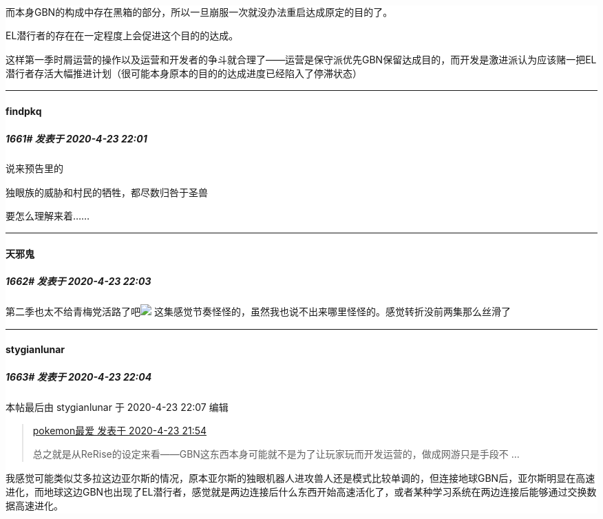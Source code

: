 而本身GBN的构成中存在黑箱的部分，所以一旦崩服一次就没办法重启达成原定的目的了。

EL潜行者的存在在一定程度上会促进这个目的的达成。

这样第一季时屑运营的操作以及运营和开发者的争斗就合理了——运营是保守派优先GBN保留达成目的，而开发是激进派认为应该赌一把EL潜行者存活大幅推进计划（很可能本身原本的目的的达成进度已经陷入了停滞状态）







-----

####  findpkq  
##### 1661#       发表于 2020-4-23 22:01




说来预告里的

独眼族的威胁和村民的牺牲，都尽数归咎于圣兽


要怎么理解来着……







-----

####  天邪鬼  
##### 1662#       发表于 2020-4-23 22:03




第二季也太不给青梅党活路了吧<img src="https://static.saraba1st.com/image/smiley/face2017/067.png" referrerpolicy="no-referrer">
这集感觉节奏怪怪的，虽然我也说不出来哪里怪怪的。感觉转折没前两集那么丝滑了







-----

####  stygianlunar  
##### 1663#       发表于 2020-4-23 22:04



 本帖最后由 stygianlunar 于 2020-4-23 22:07 编辑 
<blockquote><a href="httphttps://bbs.saraba1st.com/2b/forum.php?mod=redirect&amp;goto=findpost&amp;pid=47181263&amp;ptid=1858841" target="_blank">pokemon最爱 发表于 2020-4-23 21:54</a>

总之就是从ReRise的设定来看——GBN这东西本身可能就不是为了让玩家玩而开发运营的，做成网游只是手段不 ...</blockquote>
我感觉可能类似艾多拉这边亚尔斯的情况，原本亚尔斯的独眼机器人进攻兽人还是模式比较单调的，但连接地球GBN后，亚尔斯明显在高速进化，而地球这边GBN也出现了EL潜行者，感觉就是两边连接后什么东西开始高速活化了，或者某种学习系统在两边连接后能够通过交换数据高速进化。

